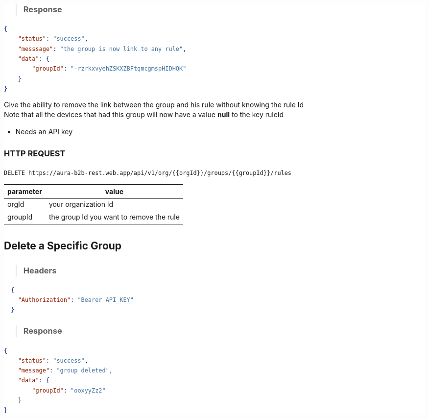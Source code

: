 
> ### Response  

```json
{
    "status": "success",
    "messsage": "the group is now link to any rule",
    "data": {
        "groupId": "-rzrkxvyehZSKXZBFtqmcgmspHIDHQK"
    }
}
```  


Give the ability to remove the link between the group and his rule without knowing the rule Id  
Note that all the devices that had this group will now  have a value **null** to the key ruleId  

  

* Needs an API key  

### HTTP REQUEST
`
DELETE
https://aura-b2b-rest.web.app/api/v1/org/{{orgId}}/groups/{{groupId}}/rules
`  


parameter | value
----------|------
orgId | your organization Id
groupId | the group Id you want to remove the rule  



## Delete a Specific Group  

> ### Headers  

```json
  {
    "Authorization": "Bearer API_KEY"
  }
```


> ### Response  

```json
{
    "status": "success",
    "message": "group deleted",
    "data": {
        "groupId": "ooxyyZz2"
    }
}
```  

